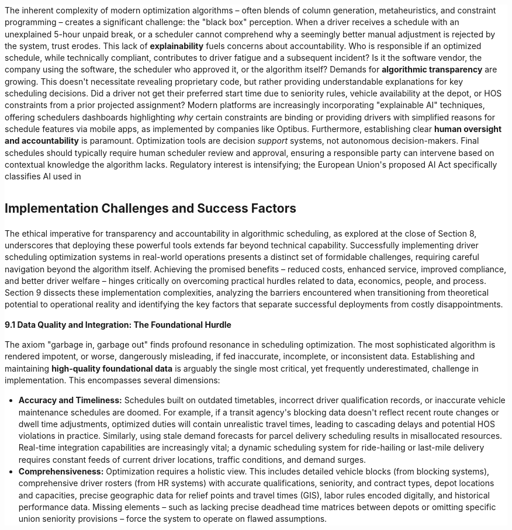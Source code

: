 The inherent complexity of modern optimization algorithms – often blends of column generation, metaheuristics, and constraint programming – creates a significant challenge: the "black box" perception. When a driver receives a schedule with an unexplained 5-hour unpaid break, or a scheduler cannot comprehend why a seemingly better manual adjustment is rejected by the system, trust erodes. This lack of **explainability** fuels concerns about accountability. Who is responsible if an optimized schedule, while technically compliant, contributes to driver fatigue and a subsequent incident? Is it the software vendor, the company using the software, the scheduler who approved it, or the algorithm itself? Demands for **algorithmic transparency** are growing. This doesn't necessitate revealing proprietary code, but rather providing understandable explanations for key scheduling decisions. Did a driver not get their preferred start time due to seniority rules, vehicle availability at the depot, or HOS constraints from a prior projected assignment? Modern platforms are increasingly incorporating "explainable AI" techniques, offering schedulers dashboards highlighting *why* certain constraints are binding or providing drivers with simplified reasons for schedule features via mobile apps, as implemented by companies like Optibus. Furthermore, establishing clear **human oversight and accountability** is paramount. Optimization tools are decision *support* systems, not autonomous decision-makers. Final schedules should typically require human scheduler review and approval, ensuring a responsible party can intervene based on contextual knowledge the algorithm lacks. Regulatory interest is intensifying; the European Union's proposed AI Act specifically classifies AI used in

## Implementation Challenges and Success Factors

The ethical imperative for transparency and accountability in algorithmic scheduling, as explored at the close of Section 8, underscores that deploying these powerful tools extends far beyond technical capability. Successfully implementing driver scheduling optimization systems in real-world operations presents a distinct set of formidable challenges, requiring careful navigation beyond the algorithm itself. Achieving the promised benefits – reduced costs, enhanced service, improved compliance, and better driver welfare – hinges critically on overcoming practical hurdles related to data, economics, people, and process. Section 9 dissects these implementation complexities, analyzing the barriers encountered when transitioning from theoretical potential to operational reality and identifying the key factors that separate successful deployments from costly disappointments.

**9.1 Data Quality and Integration: The Foundational Hurdle**

The axiom "garbage in, garbage out" finds profound resonance in scheduling optimization. The most sophisticated algorithm is rendered impotent, or worse, dangerously misleading, if fed inaccurate, incomplete, or inconsistent data. Establishing and maintaining **high-quality foundational data** is arguably the single most critical, yet frequently underestimated, challenge in implementation. This encompasses several dimensions:

*   **Accuracy and Timeliness:** Schedules built on outdated timetables, incorrect driver qualification records, or inaccurate vehicle maintenance schedules are doomed. For example, if a transit agency's blocking data doesn't reflect recent route changes or dwell time adjustments, optimized duties will contain unrealistic travel times, leading to cascading delays and potential HOS violations in practice. Similarly, using stale demand forecasts for parcel delivery scheduling results in misallocated resources. Real-time integration capabilities are increasingly vital; a dynamic scheduling system for ride-hailing or last-mile delivery requires constant feeds of current driver locations, traffic conditions, and demand surges.
*   **Comprehensiveness:** Optimization requires a holistic view. This includes detailed vehicle blocks (from blocking systems), comprehensive driver rosters (from HR systems) with accurate qualifications, seniority, and contract types, depot locations and capacities, precise geographic data for relief points and travel times (GIS), labor rules encoded digitally, and historical performance data. Missing elements – such as lacking precise deadhead time matrices between depots or omitting specific union seniority provisions – force the system to operate on flawed assumptions.